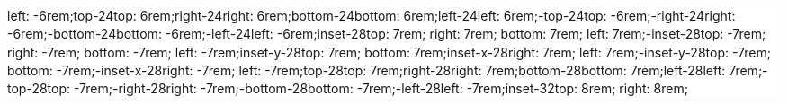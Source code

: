 left: -6rem;</td></tr><tr><td class="py-2 pr-2 font-mono caption1 text-violet-600 whitespace-nowrap border-t border-gray-200">top-24</td><td class="py-2 pl-2 font-mono caption1 text-light-blue-600 whitespace-pre border-t border-gray-200">top: 6rem;</td></tr><tr><td class="py-2 pr-2 font-mono caption1 text-violet-600 whitespace-nowrap border-t border-gray-200">right-24</td><td class="py-2 pl-2 font-mono caption1 text-light-blue-600 whitespace-pre border-t border-gray-200">right: 6rem;</td></tr><tr><td class="py-2 pr-2 font-mono caption1 text-violet-600 whitespace-nowrap border-t border-gray-200">bottom-24</td><td class="py-2 pl-2 font-mono caption1 text-light-blue-600 whitespace-pre border-t border-gray-200">bottom: 6rem;</td></tr><tr><td class="py-2 pr-2 font-mono caption1 text-violet-600 whitespace-nowrap border-t border-gray-200">left-24</td><td class="py-2 pl-2 font-mono caption1 text-light-blue-600 whitespace-pre border-t border-gray-200">left: 6rem;</td></tr><tr><td class="py-2 pr-2 font-mono caption1 text-violet-600 whitespace-nowrap border-t border-gray-200">-top-24</td><td class="py-2 pl-2 font-mono caption1 text-light-blue-600 whitespace-pre border-t border-gray-200">top: -6rem;</td></tr><tr><td class="py-2 pr-2 font-mono caption1 text-violet-600 whitespace-nowrap border-t border-gray-200">-right-24</td><td class="py-2 pl-2 font-mono caption1 text-light-blue-600 whitespace-pre border-t border-gray-200">right: -6rem;</td></tr><tr><td class="py-2 pr-2 font-mono caption1 text-violet-600 whitespace-nowrap border-t border-gray-200">-bottom-24</td><td class="py-2 pl-2 font-mono caption1 text-light-blue-600 whitespace-pre border-t border-gray-200">bottom: -6rem;</td></tr><tr><td class="py-2 pr-2 font-mono caption1 text-violet-600 whitespace-nowrap border-t border-gray-200">-left-24</td><td class="py-2 pl-2 font-mono caption1 text-light-blue-600 whitespace-pre border-t border-gray-200">left: -6rem;</td></tr><tr><td class="py-2 pr-2 font-mono caption1 text-violet-600 whitespace-nowrap border-t border-gray-200">inset-28</td><td class="py-2 pl-2 font-mono caption1 text-light-blue-600 whitespace-pre border-t border-gray-200">top: 7rem;
right: 7rem;
bottom: 7rem;
left: 7rem;</td></tr><tr><td class="py-2 pr-2 font-mono caption1 text-violet-600 whitespace-nowrap border-t border-gray-200">-inset-28</td><td class="py-2 pl-2 font-mono caption1 text-light-blue-600 whitespace-pre border-t border-gray-200">top: -7rem;
right: -7rem;
bottom: -7rem;
left: -7rem;</td></tr><tr><td class="py-2 pr-2 font-mono caption1 text-violet-600 whitespace-nowrap border-t border-gray-200">inset-y-28</td><td class="py-2 pl-2 font-mono caption1 text-light-blue-600 whitespace-pre border-t border-gray-200">top: 7rem;
bottom: 7rem;</td></tr><tr><td class="py-2 pr-2 font-mono caption1 text-violet-600 whitespace-nowrap border-t border-gray-200">inset-x-28</td><td class="py-2 pl-2 font-mono caption1 text-light-blue-600 whitespace-pre border-t border-gray-200">right: 7rem;
left: 7rem;</td></tr><tr><td class="py-2 pr-2 font-mono caption1 text-violet-600 whitespace-nowrap border-t border-gray-200">-inset-y-28</td><td class="py-2 pl-2 font-mono caption1 text-light-blue-600 whitespace-pre border-t border-gray-200">top: -7rem;
bottom: -7rem;</td></tr><tr><td class="py-2 pr-2 font-mono caption1 text-violet-600 whitespace-nowrap border-t border-gray-200">-inset-x-28</td><td class="py-2 pl-2 font-mono caption1 text-light-blue-600 whitespace-pre border-t border-gray-200">right: -7rem;
left: -7rem;</td></tr><tr><td class="py-2 pr-2 font-mono caption1 text-violet-600 whitespace-nowrap border-t border-gray-200">top-28</td><td class="py-2 pl-2 font-mono caption1 text-light-blue-600 whitespace-pre border-t border-gray-200">top: 7rem;</td></tr><tr><td class="py-2 pr-2 font-mono caption1 text-violet-600 whitespace-nowrap border-t border-gray-200">right-28</td><td class="py-2 pl-2 font-mono caption1 text-light-blue-600 whitespace-pre border-t border-gray-200">right: 7rem;</td></tr><tr><td class="py-2 pr-2 font-mono caption1 text-violet-600 whitespace-nowrap border-t border-gray-200">bottom-28</td><td class="py-2 pl-2 font-mono caption1 text-light-blue-600 whitespace-pre border-t border-gray-200">bottom: 7rem;</td></tr><tr><td class="py-2 pr-2 font-mono caption1 text-violet-600 whitespace-nowrap border-t border-gray-200">left-28</td><td class="py-2 pl-2 font-mono caption1 text-light-blue-600 whitespace-pre border-t border-gray-200">left: 7rem;</td></tr><tr><td class="py-2 pr-2 font-mono caption1 text-violet-600 whitespace-nowrap border-t border-gray-200">-top-28</td><td class="py-2 pl-2 font-mono caption1 text-light-blue-600 whitespace-pre border-t border-gray-200">top: -7rem;</td></tr><tr><td class="py-2 pr-2 font-mono caption1 text-violet-600 whitespace-nowrap border-t border-gray-200">-right-28</td><td class="py-2 pl-2 font-mono caption1 text-light-blue-600 whitespace-pre border-t border-gray-200">right: -7rem;</td></tr><tr><td class="py-2 pr-2 font-mono caption1 text-violet-600 whitespace-nowrap border-t border-gray-200">-bottom-28</td><td class="py-2 pl-2 font-mono caption1 text-light-blue-600 whitespace-pre border-t border-gray-200">bottom: -7rem;</td></tr><tr><td class="py-2 pr-2 font-mono caption1 text-violet-600 whitespace-nowrap border-t border-gray-200">-left-28</td><td class="py-2 pl-2 font-mono caption1 text-light-blue-600 whitespace-pre border-t border-gray-200">left: -7rem;</td></tr><tr><td class="py-2 pr-2 font-mono caption1 text-violet-600 whitespace-nowrap border-t border-gray-200">inset-32</td><td class="py-2 pl-2 font-mono caption1 text-light-blue-600 whitespace-pre border-t border-gray-200">top: 8rem;
right: 8rem;